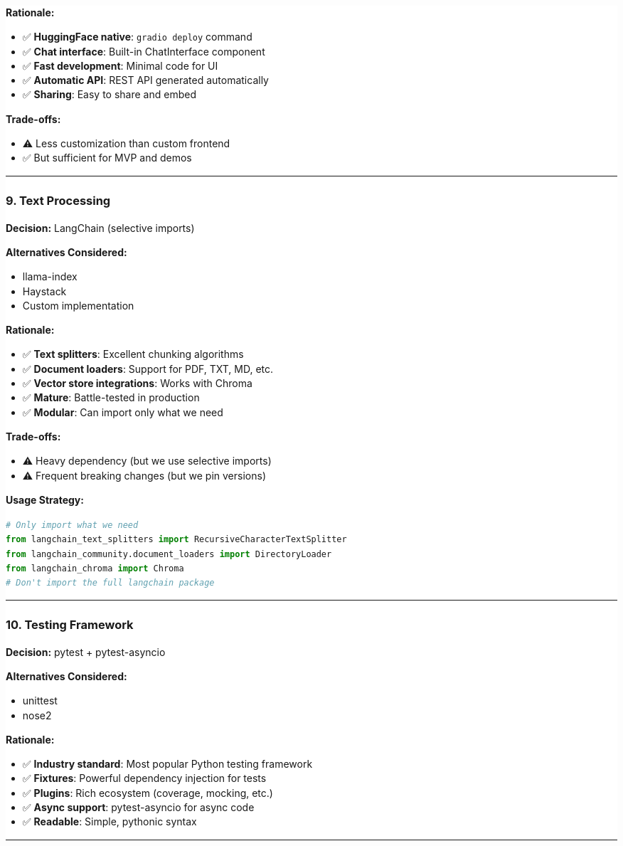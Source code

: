 **Rationale:**
- ✅ **HuggingFace native**: `gradio deploy` command
- ✅ **Chat interface**: Built-in ChatInterface component
- ✅ **Fast development**: Minimal code for UI
- ✅ **Automatic API**: REST API generated automatically
- ✅ **Sharing**: Easy to share and embed

**Trade-offs:**
- ⚠️ Less customization than custom frontend
- ✅ But sufficient for MVP and demos

---

### 9. Text Processing

**Decision:** LangChain (selective imports)

**Alternatives Considered:**
- llama-index
- Haystack
- Custom implementation

**Rationale:**
- ✅ **Text splitters**: Excellent chunking algorithms
- ✅ **Document loaders**: Support for PDF, TXT, MD, etc.
- ✅ **Vector store integrations**: Works with Chroma
- ✅ **Mature**: Battle-tested in production
- ✅ **Modular**: Can import only what we need

**Trade-offs:**
- ⚠️ Heavy dependency (but we use selective imports)
- ⚠️ Frequent breaking changes (but we pin versions)

**Usage Strategy:**
```python
# Only import what we need
from langchain_text_splitters import RecursiveCharacterTextSplitter
from langchain_community.document_loaders import DirectoryLoader
from langchain_chroma import Chroma
# Don't import the full langchain package
```

---

### 10. Testing Framework

**Decision:** pytest + pytest-asyncio

**Alternatives Considered:**
- unittest
- nose2

**Rationale:**
- ✅ **Industry standard**: Most popular Python testing framework
- ✅ **Fixtures**: Powerful dependency injection for tests
- ✅ **Plugins**: Rich ecosystem (coverage, mocking, etc.)
- ✅ **Async support**: pytest-asyncio for async code
- ✅ **Readable**: Simple, pythonic syntax

---